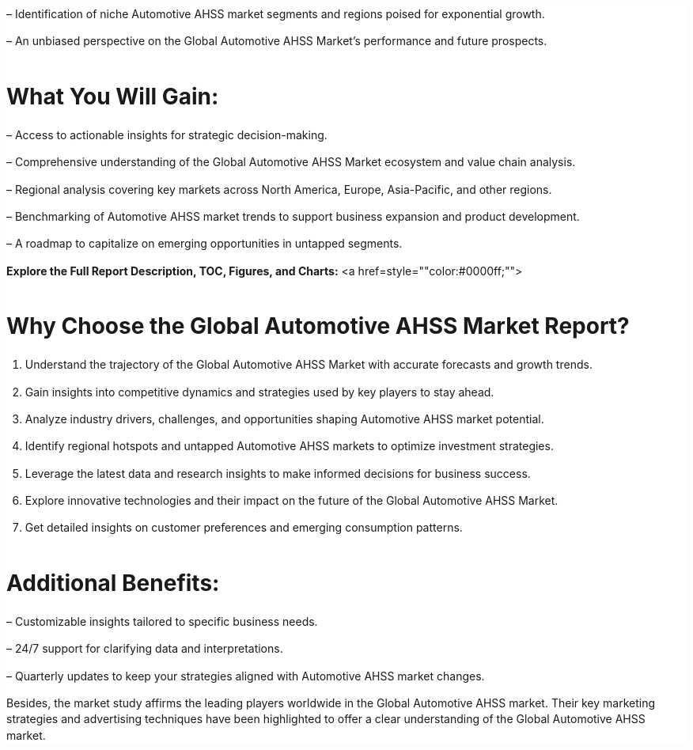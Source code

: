 – Identification of niche Automotive AHSS market segments and regions poised for exponential growth.

– An unbiased perspective on the Global Automotive AHSS Market’s performance and future prospects.

# <strong>What You Will Gain:</strong>

– Access to actionable insights for strategic decision-making.

– Comprehensive understanding of the Global Automotive AHSS Market ecosystem and value chain analysis.

– Regional analysis covering key markets across North America, Europe, Asia-Pacific, and other regions.

– Benchmarking of Automotive AHSS market trends to support business expansion and product development.

– A roadmap to capitalize on emerging opportunities in untapped segments.

<strong>Explore the Full Report Description, TOC, Figures, and Charts:</strong>
<a href=style=""color:#0000ff;""></a>

# <strong>Why Choose the Global Automotive AHSS Market Report?</strong>

1. Understand the trajectory of the Global Automotive AHSS Market with accurate forecasts and growth trends.

2. Gain insights into competitive dynamics and strategies used by key players to stay ahead.

3. Analyze industry drivers, challenges, and opportunities shaping Automotive AHSS market potential.

4. Identify regional hotspots and untapped Automotive AHSS markets to optimize investment strategies.

5. Leverage the latest data and research insights to make informed decisions for business success.

6. Explore innovative technologies and their impact on the future of the Global Automotive AHSS Market.

7. Get detailed insights on customer preferences and emerging consumption patterns.

# <strong>Additional Benefits:</strong>

– Customizable insights tailored to specific business needs.

– 24/7 support for clarifying data and interpretations.

– Quarterly updates to keep your strategies aligned with Automotive AHSS market changes.

Besides, the market study affirms the leading players worldwide in the Global Automotive AHSS market. Their key marketing strategies and advertising techniques have been highlighted to offer a clear understanding of the Global Automotive AHSS market.
